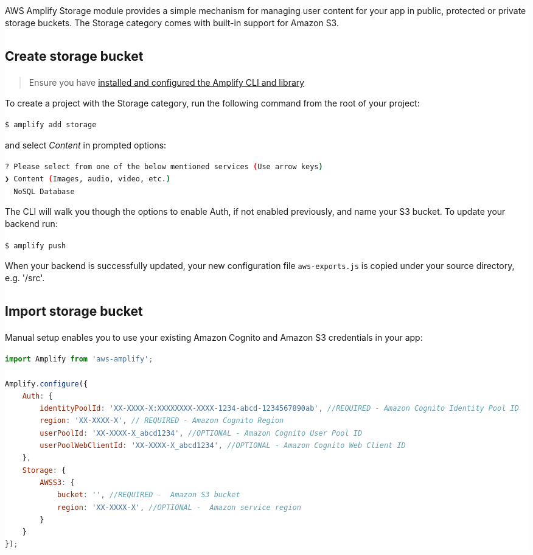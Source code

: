 AWS Amplify Storage module provides a simple mechanism for managing user content for your app in public, protected or private storage buckets. The Storage category comes with built-in support for Amazon S3.

## Create storage bucket

> Ensure you have [installed and configured the Amplify CLI and library](tbd)

To create a project with the Storage category, run the following command from the root of your project:

```bash
$ amplify add storage
```

and select *Content* in prompted options:

```bash
? Please select from one of the below mentioned services (Use arrow keys)
❯ Content (Images, audio, video, etc.)
  NoSQL Database
```

The CLI will walk you though the options to enable Auth, if not enabled previously, and name your S3 bucket. To update your backend run:

```bash
$ amplify push
```

When your backend is successfully updated, your new configuration file `aws-exports.js` is copied under your source directory, e.g. '/src'.

## Import storage bucket

Manual setup enables you to use your existing Amazon Cognito and Amazon S3 credentials in your app:

```javascript
import Amplify from 'aws-amplify';

Amplify.configure({
    Auth: {
        identityPoolId: 'XX-XXXX-X:XXXXXXXX-XXXX-1234-abcd-1234567890ab', //REQUIRED - Amazon Cognito Identity Pool ID
        region: 'XX-XXXX-X', // REQUIRED - Amazon Cognito Region
        userPoolId: 'XX-XXXX-X_abcd1234', //OPTIONAL - Amazon Cognito User Pool ID
        userPoolWebClientId: 'XX-XXXX-X_abcd1234', //OPTIONAL - Amazon Cognito Web Client ID
    },
    Storage: {
        AWSS3: {
            bucket: '', //REQUIRED -  Amazon S3 bucket
            region: 'XX-XXXX-X', //OPTIONAL -  Amazon service region
        }
    }
});

```
